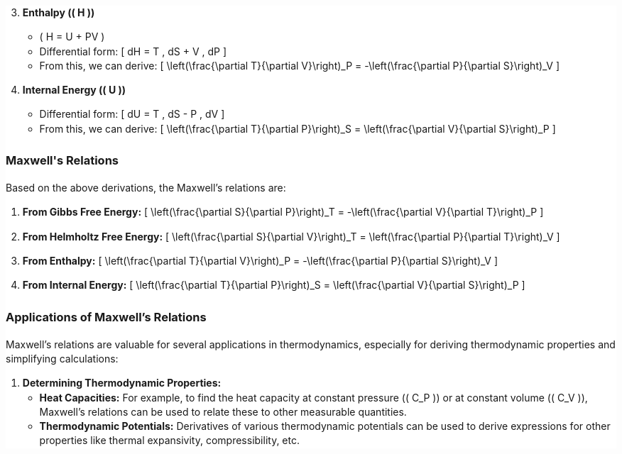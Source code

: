 3. **Enthalpy (\( H \))**
   - \( H = U + PV \)
   - Differential form:
     \[
     dH = T \, dS + V \, dP
     \]
   - From this, we can derive:
     \[
     \left(\frac{\partial T}{\partial V}\right)_P = -\left(\frac{\partial P}{\partial S}\right)_V
     \]

4. **Internal Energy (\( U \))**
   - Differential form:
     \[
     dU = T \, dS - P \, dV
     \]
   - From this, we can derive:
     \[
     \left(\frac{\partial T}{\partial P}\right)_S = \left(\frac{\partial V}{\partial S}\right)_P
     \]

### **Maxwell's Relations**

Based on the above derivations, the Maxwell’s relations are:

1. **From Gibbs Free Energy:**
   \[
   \left(\frac{\partial S}{\partial P}\right)_T = -\left(\frac{\partial V}{\partial T}\right)_P
   \]

2. **From Helmholtz Free Energy:**
   \[
   \left(\frac{\partial S}{\partial V}\right)_T = \left(\frac{\partial P}{\partial T}\right)_V
   \]

3. **From Enthalpy:**
   \[
   \left(\frac{\partial T}{\partial V}\right)_P = -\left(\frac{\partial P}{\partial S}\right)_V
   \]

4. **From Internal Energy:**
   \[
   \left(\frac{\partial T}{\partial P}\right)_S = \left(\frac{\partial V}{\partial S}\right)_P
   \]

### **Applications of Maxwell’s Relations**

Maxwell’s relations are valuable for several applications in thermodynamics, especially for deriving thermodynamic properties and simplifying calculations:

1. **Determining Thermodynamic Properties:**
   - **Heat Capacities:** For example, to find the heat capacity at constant pressure (\( C_P \)) or at constant volume (\( C_V \)), Maxwell’s relations can be used to relate these to other measurable quantities.
   - **Thermodynamic Potentials:** Derivatives of various thermodynamic potentials can be used to derive expressions for other properties like thermal expansivity, compressibility, etc.

